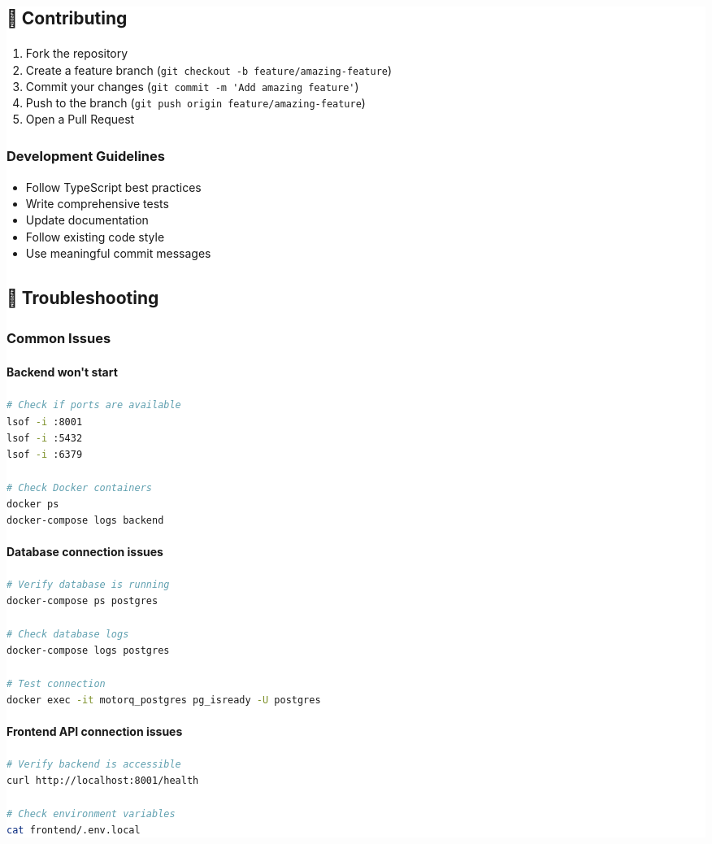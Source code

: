 ## 🤝 Contributing

1. Fork the repository
2. Create a feature branch (`git checkout -b feature/amazing-feature`)
3. Commit your changes (`git commit -m 'Add amazing feature'`)
4. Push to the branch (`git push origin feature/amazing-feature`)
5. Open a Pull Request

### Development Guidelines
- Follow TypeScript best practices
- Write comprehensive tests
- Update documentation
- Follow existing code style
- Use meaningful commit messages

## 📝 Troubleshooting

### Common Issues

#### Backend won't start
```bash
# Check if ports are available
lsof -i :8001
lsof -i :5432
lsof -i :6379

# Check Docker containers
docker ps
docker-compose logs backend
```

#### Database connection issues
```bash
# Verify database is running
docker-compose ps postgres

# Check database logs
docker-compose logs postgres

# Test connection
docker exec -it motorq_postgres pg_isready -U postgres
```

#### Frontend API connection issues
```bash
# Verify backend is accessible
curl http://localhost:8001/health

# Check environment variables
cat frontend/.env.local
```
